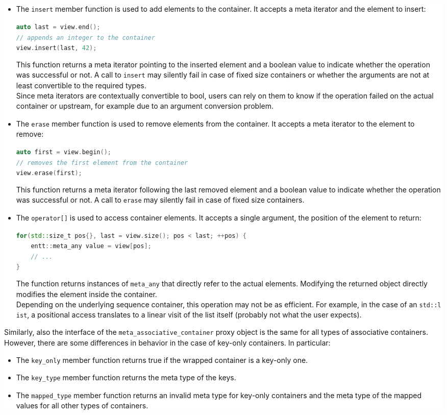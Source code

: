 * The `insert` member function is used to add elements to the container. It
  accepts a meta iterator and the element to insert:

  ```cpp
  auto last = view.end();
  // appends an integer to the container
  view.insert(last, 42);
  ```

  This function returns a meta iterator pointing to the inserted element and a
  boolean value to indicate whether the operation was successful or not. A call
  to `insert` may silently fail in case of fixed size containers or whether the
  arguments are not at least convertible to the required types.<br/>
  Since meta iterators are contextually convertible to bool, users can rely on
  them to know if the operation failed on the actual container or upstream, for
  example due to an argument conversion problem.

* The `erase` member function is used to remove elements from the container. It
  accepts a meta iterator to the element to remove:

  ```cpp
  auto first = view.begin();
  // removes the first element from the container
  view.erase(first);
  ```

  This function returns a meta iterator following the last removed element and a
  boolean value to indicate whether the operation was successful or not. A call
  to `erase` may silently fail in case of fixed size containers.

* The `operator[]` is used to access container elements. It accepts a single
  argument, the position of the element to return:

  ```cpp
  for(std::size_t pos{}, last = view.size(); pos < last; ++pos) {
      entt::meta_any value = view[pos];
      // ...
  }
  ```

  The function returns instances of `meta_any` that directly refer to the actual
  elements. Modifying the returned object directly modifies the element inside
  the container.<br/>
  Depending on the underlying sequence container, this operation may not be as
  efficient. For example, in the case of an `std::list`, a positional access
  translates to a linear visit of the list itself (probably not what the user
  expects).

Similarly, also the interface of the `meta_associative_container` proxy object
is the same for all types of associative containers. However, there are some
differences in behavior in the case of key-only containers. In particular:

* The `key_only` member function returns true if the wrapped container is a
  key-only one.

* The `key_type` member function returns the meta type of the keys.

* The `mapped_type` member function returns an invalid meta type for key-only
  containers and the meta type of the mapped values for all other types of
  containers.
